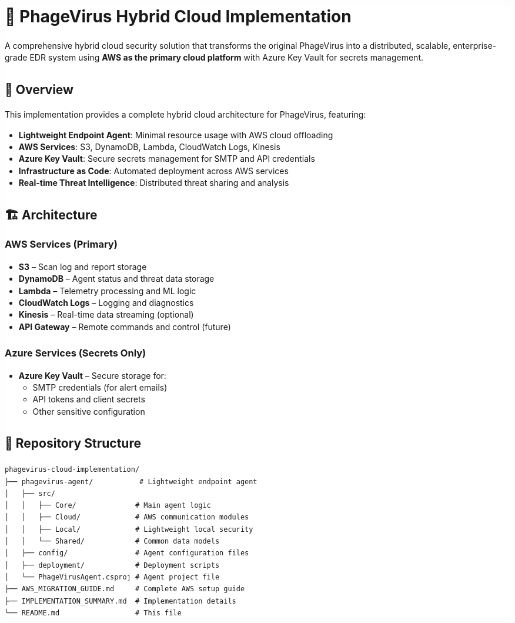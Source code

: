 # 🦠 PhageVirus Hybrid Cloud Implementation

A comprehensive hybrid cloud security solution that transforms the original PhageVirus into a distributed, scalable, enterprise-grade EDR system using **AWS as the primary cloud platform** with Azure Key Vault for secrets management.

## 🚀 **Overview**

This implementation provides a complete hybrid cloud architecture for PhageVirus, featuring:

- **Lightweight Endpoint Agent**: Minimal resource usage with AWS cloud offloading
- **AWS Services**: S3, DynamoDB, Lambda, CloudWatch Logs, Kinesis
- **Azure Key Vault**: Secure secrets management for SMTP and API credentials
- **Infrastructure as Code**: Automated deployment across AWS services
- **Real-time Threat Intelligence**: Distributed threat sharing and analysis

## 🏗️ **Architecture**

### **AWS Services (Primary)**
- **S3** – Scan log and report storage
- **DynamoDB** – Agent status and threat data storage  
- **Lambda** – Telemetry processing and ML logic
- **CloudWatch Logs** – Logging and diagnostics
- **Kinesis** – Real-time data streaming (optional)
- **API Gateway** – Remote commands and control (future)

### **Azure Services (Secrets Only)**
- **Azure Key Vault** – Secure storage for:
  - SMTP credentials (for alert emails)
  - API tokens and client secrets
  - Other sensitive configuration

## 📁 **Repository Structure**

```
phagevirus-cloud-implementation/
├── phagevirus-agent/           # Lightweight endpoint agent
│   ├── src/
│   │   ├── Core/              # Main agent logic
│   │   ├── Cloud/             # AWS communication modules
│   │   ├── Local/             # Lightweight local security
│   │   └── Shared/            # Common data models
│   ├── config/                # Agent configuration files
│   ├── deployment/            # Deployment scripts
│   └── PhageVirusAgent.csproj # Agent project file
├── AWS_MIGRATION_GUIDE.md     # Complete AWS setup guide
├── IMPLEMENTATION_SUMMARY.md  # Implementation details
└── README.md                  # This file
```
